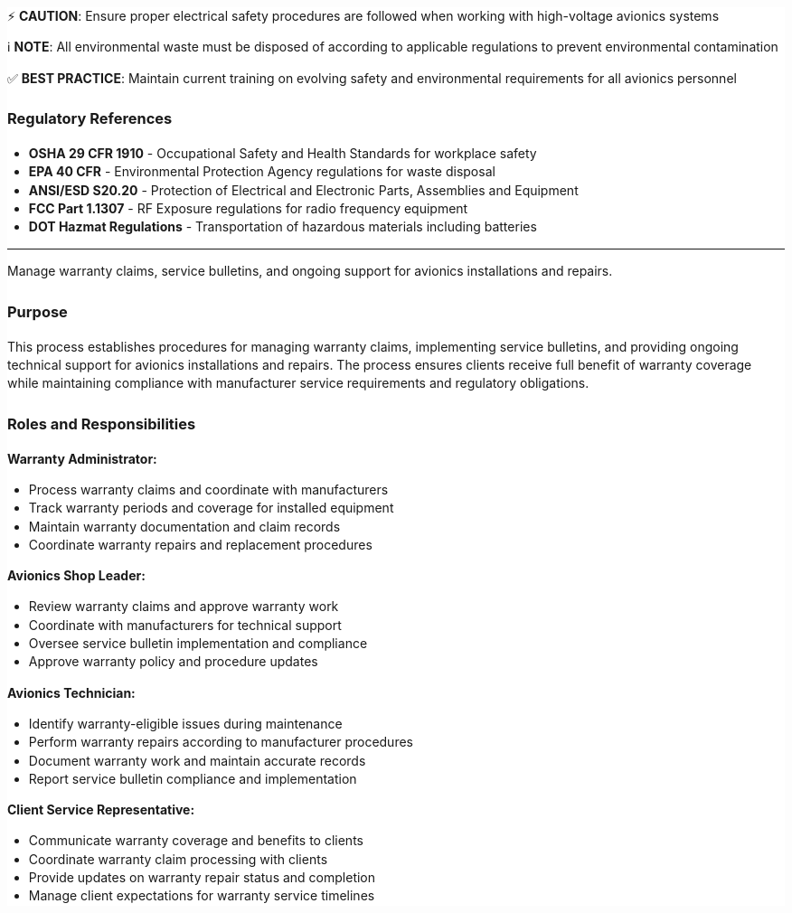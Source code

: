 ⚡ **CAUTION**: Ensure proper electrical safety procedures are followed when working with high-voltage avionics systems

ℹ️ **NOTE**: All environmental waste must be disposed of according to applicable regulations to prevent environmental contamination

✅ **BEST PRACTICE**: Maintain current training on evolving safety and environmental requirements for all avionics personnel

### Regulatory References

- **OSHA 29 CFR 1910** - Occupational Safety and Health Standards for workplace safety
- **EPA 40 CFR** - Environmental Protection Agency regulations for waste disposal
- **ANSI/ESD S20.20** - Protection of Electrical and Electronic Parts, Assemblies and Equipment
- **FCC Part 1.1307** - RF Exposure regulations for radio frequency equipment
- **DOT Hazmat Regulations** - Transportation of hazardous materials including batteries

---

Manage warranty claims, service bulletins, and ongoing support for avionics installations and repairs.

### Purpose

This process establishes procedures for managing warranty claims, implementing service bulletins, and providing ongoing technical support for avionics installations and repairs. The process ensures clients receive full benefit of warranty coverage while maintaining compliance with manufacturer service requirements and regulatory obligations.

### Roles and Responsibilities

**Warranty Administrator:**

- Process warranty claims and coordinate with manufacturers
- Track warranty periods and coverage for installed equipment
- Maintain warranty documentation and claim records
- Coordinate warranty repairs and replacement procedures

**Avionics Shop Leader:**

- Review warranty claims and approve warranty work
- Coordinate with manufacturers for technical support
- Oversee service bulletin implementation and compliance
- Approve warranty policy and procedure updates

**Avionics Technician:**

- Identify warranty-eligible issues during maintenance
- Perform warranty repairs according to manufacturer procedures
- Document warranty work and maintain accurate records
- Report service bulletin compliance and implementation

**Client Service Representative:**

- Communicate warranty coverage and benefits to clients
- Coordinate warranty claim processing with clients
- Provide updates on warranty repair status and completion
- Manage client expectations for warranty service timelines
